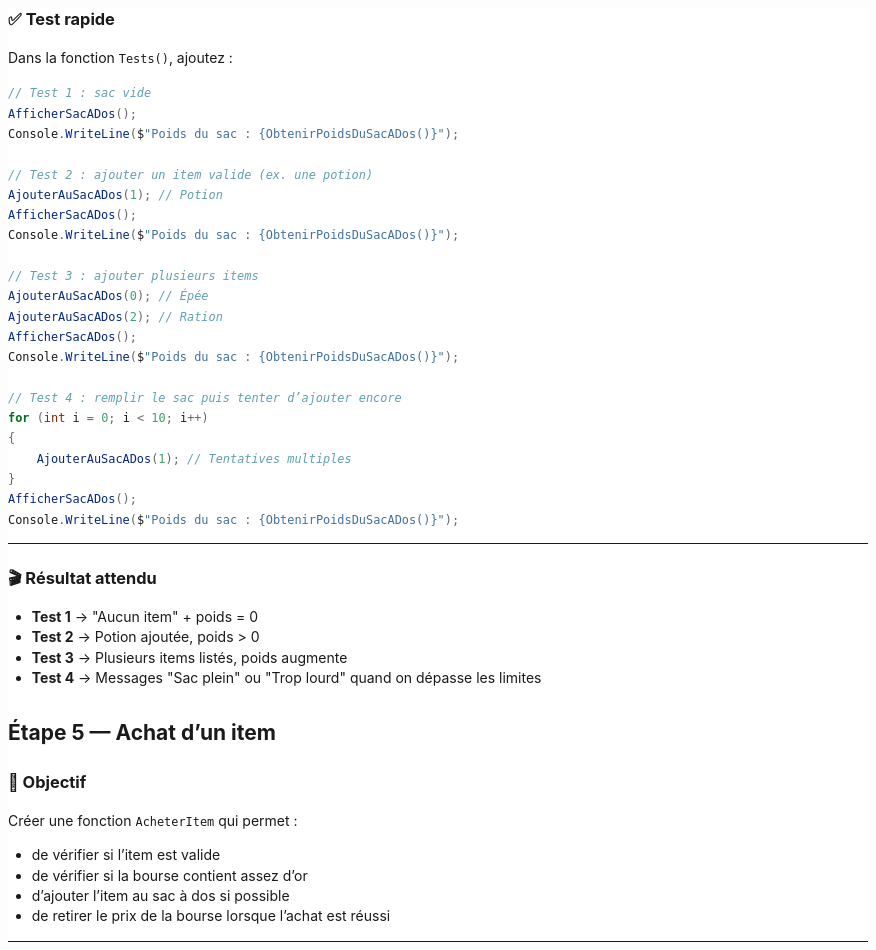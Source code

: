 
### ✅ Test rapide

Dans la fonction `Tests()`, ajoutez :

```csharp
// Test 1 : sac vide
AfficherSacADos();
Console.WriteLine($"Poids du sac : {ObtenirPoidsDuSacADos()}");

// Test 2 : ajouter un item valide (ex. une potion)
AjouterAuSacADos(1); // Potion
AfficherSacADos();
Console.WriteLine($"Poids du sac : {ObtenirPoidsDuSacADos()}");

// Test 3 : ajouter plusieurs items
AjouterAuSacADos(0); // Épée
AjouterAuSacADos(2); // Ration
AfficherSacADos();
Console.WriteLine($"Poids du sac : {ObtenirPoidsDuSacADos()}");

// Test 4 : remplir le sac puis tenter d’ajouter encore
for (int i = 0; i < 10; i++)
{
    AjouterAuSacADos(1); // Tentatives multiples
}
AfficherSacADos();
Console.WriteLine($"Poids du sac : {ObtenirPoidsDuSacADos()}");

```

---

### 🎬 Résultat attendu

- **Test 1** → "Aucun item" + poids = 0  
- **Test 2** → Potion ajoutée, poids > 0  
- **Test 3** → Plusieurs items listés, poids augmente  
- **Test 4** → Messages "Sac plein" ou "Trop lourd" quand on dépasse les limites  

## Étape 5 — Achat d’un item

### 🎯 Objectif

Créer une fonction `AcheterItem` qui permet :

- de vérifier si l’item est valide  
- de vérifier si la bourse contient assez d’or  
- d’ajouter l’item au sac à dos si possible  
- de retirer le prix de la bourse lorsque l’achat est réussi  

---
